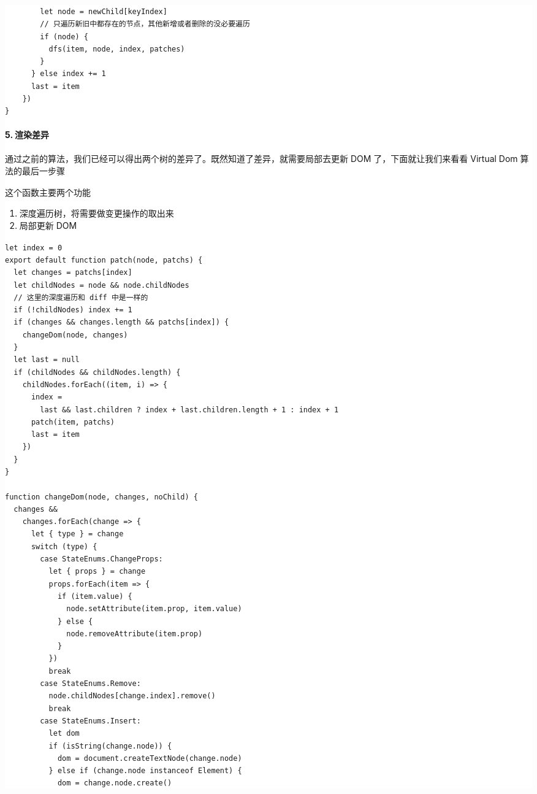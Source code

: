 ```
        let node = newChild[keyIndex]
        // 只遍历新旧中都存在的节点，其他新增或者删除的没必要遍历
        if (node) {
          dfs(item, node, index, patches)
        }
      } else index += 1
      last = item
    })
}
```

#### 5. 渲染差异

通过之前的算法，我们已经可以得出两个树的差异了。既然知道了差异，就需要局部去更新 DOM 了，下面就让我们来看看 Virtual Dom 算法的最后一步骤

这个函数主要两个功能

1. 深度遍历树，将需要做变更操作的取出来
2. 局部更新 DOM

```
let index = 0
export default function patch(node, patchs) {
  let changes = patchs[index]
  let childNodes = node && node.childNodes
  // 这里的深度遍历和 diff 中是一样的
  if (!childNodes) index += 1
  if (changes && changes.length && patchs[index]) {
    changeDom(node, changes)
  }
  let last = null
  if (childNodes && childNodes.length) {
    childNodes.forEach((item, i) => {
      index =
        last && last.children ? index + last.children.length + 1 : index + 1
      patch(item, patchs)
      last = item
    })
  }
}

function changeDom(node, changes, noChild) {
  changes &&
    changes.forEach(change => {
      let { type } = change
      switch (type) {
        case StateEnums.ChangeProps:
          let { props } = change
          props.forEach(item => {
            if (item.value) {
              node.setAttribute(item.prop, item.value)
            } else {
              node.removeAttribute(item.prop)
            }
          })
          break
        case StateEnums.Remove:
          node.childNodes[change.index].remove()
          break
        case StateEnums.Insert:
          let dom
          if (isString(change.node)) {
            dom = document.createTextNode(change.node)
          } else if (change.node instanceof Element) {
            dom = change.node.create()
```
